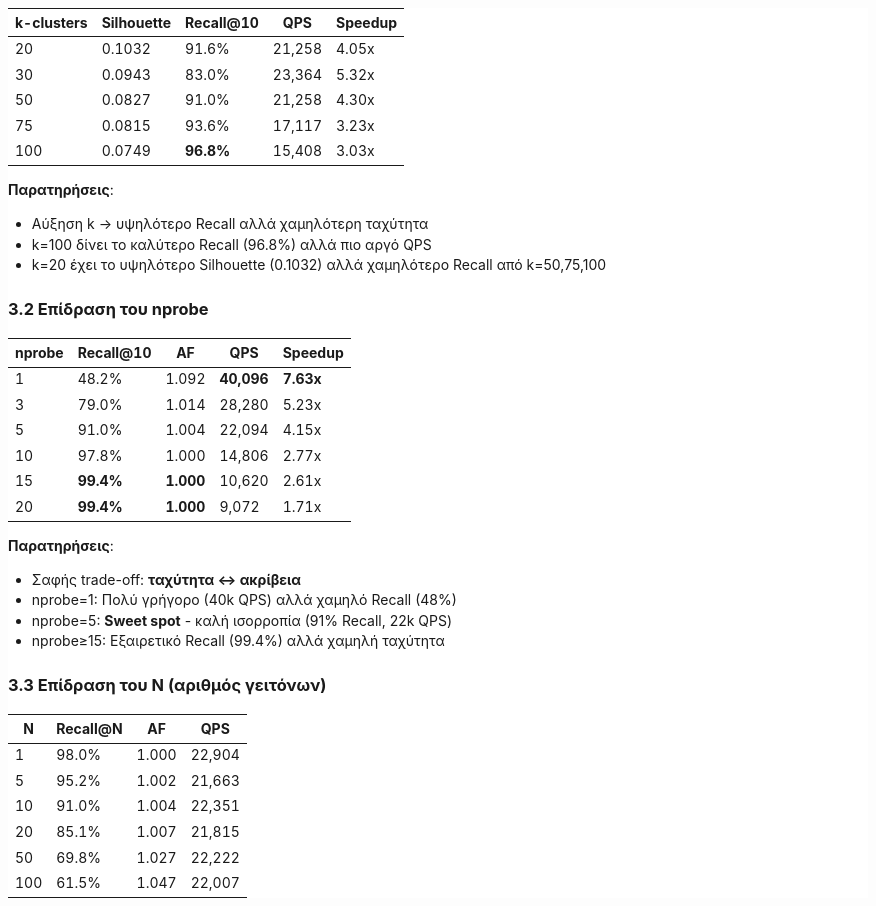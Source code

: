 | k-clusters | Silhouette | Recall@10 | QPS | Speedup |
|------------|------------|-----------|-----|---------|
| 20 | 0.1032 | 91.6% | 21,258 | 4.05x |
| 30 | 0.0943 | 83.0% | 23,364 | 5.32x |
| 50 | 0.0827 | 91.0% | 21,258 | 4.30x |
| 75 | 0.0815 | 93.6% | 17,117 | 3.23x |
| 100 | 0.0749 | **96.8%** | 15,408 | 3.03x |

**Παρατηρήσεις**:
- Αύξηση k → υψηλότερο Recall αλλά χαμηλότερη ταχύτητα
- k=100 δίνει το καλύτερο Recall (96.8%) αλλά πιο αργό QPS
- k=20 έχει το υψηλότερο Silhouette (0.1032) αλλά χαμηλότερο Recall από k=50,75,100

### 3.2 Επίδραση του nprobe

| nprobe | Recall@10 | AF | QPS | Speedup |
|--------|-----------|-----|-----|---------|
| 1 | 48.2% | 1.092 | **40,096** | **7.63x** |
| 3 | 79.0% | 1.014 | 28,280 | 5.23x |
| 5 | 91.0% | 1.004 | 22,094 | 4.15x |
| 10 | 97.8% | 1.000 | 14,806 | 2.77x |
| 15 | **99.4%** | **1.000** | 10,620 | 2.61x |
| 20 | **99.4%** | **1.000** | 9,072 | 1.71x |

**Παρατηρήσεις**:
- Σαφής trade-off: **ταχύτητα ↔ ακρίβεια**
- nprobe=1: Πολύ γρήγορο (40k QPS) αλλά χαμηλό Recall (48%)
- nprobe=5: **Sweet spot** - καλή ισορροπία (91% Recall, 22k QPS)
- nprobe≥15: Εξαιρετικό Recall (99.4%) αλλά χαμηλή ταχύτητα

### 3.3 Επίδραση του N (αριθμός γειτόνων)

| N | Recall@N | AF | QPS |
|---|----------|-----|-----|
| 1 | 98.0% | 1.000 | 22,904 |
| 5 | 95.2% | 1.002 | 21,663 |
| 10 | 91.0% | 1.004 | 22,351 |
| 20 | 85.1% | 1.007 | 21,815 |
| 50 | 69.8% | 1.027 | 22,222 |
| 100 | 61.5% | 1.047 | 22,007 |
